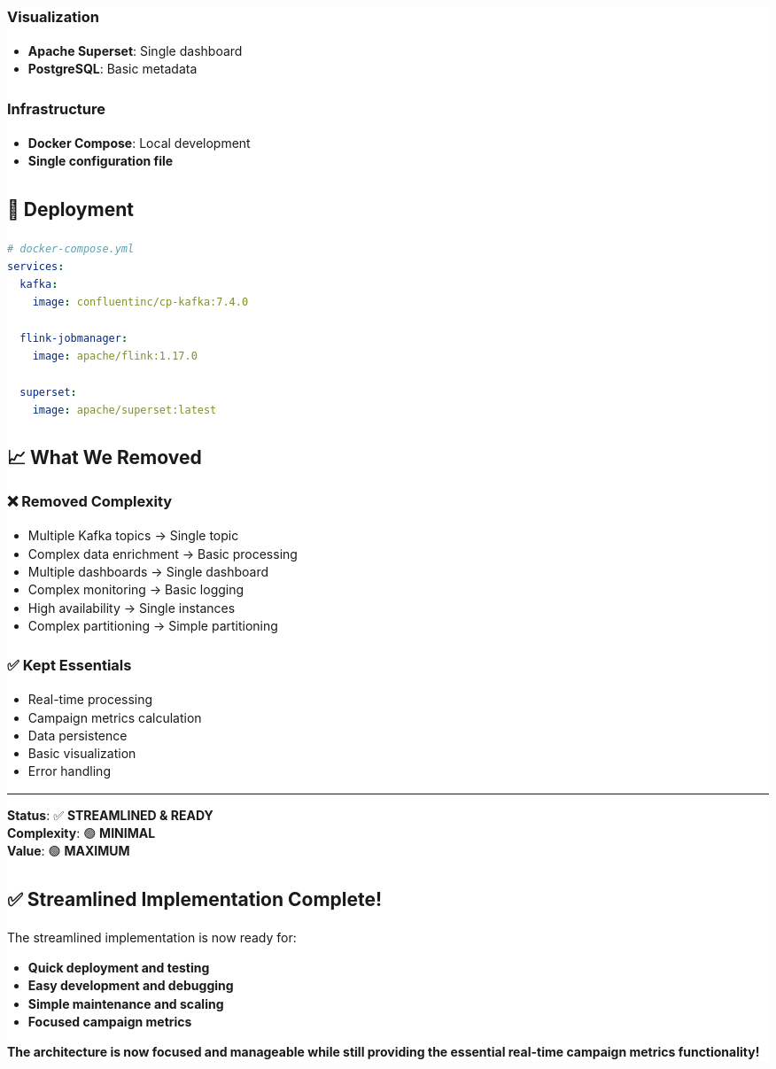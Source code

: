 ### **Visualization**
- **Apache Superset**: Single dashboard
- **PostgreSQL**: Basic metadata

### **Infrastructure**
- **Docker Compose**: Local development
- **Single configuration file**

## 🚀 **Deployment**

```yaml
# docker-compose.yml
services:
  kafka:
    image: confluentinc/cp-kafka:7.4.0
  
  flink-jobmanager:
    image: apache/flink:1.17.0
  
  superset:
    image: apache/superset:latest
```

## 📈 **What We Removed**

### **❌ Removed Complexity**
- Multiple Kafka topics → Single topic
- Complex data enrichment → Basic processing
- Multiple dashboards → Single dashboard
- Complex monitoring → Basic logging
- High availability → Single instances
- Complex partitioning → Simple partitioning

### **✅ Kept Essentials**
- Real-time processing
- Campaign metrics calculation
- Data persistence
- Basic visualization
- Error handling

---

**Status**: ✅ **STREAMLINED & READY**  
**Complexity**: 🟢 **MINIMAL**  
**Value**: 🟢 **MAXIMUM** 

## ✅ **Streamlined Implementation Complete!**

The streamlined implementation is now ready for:
- **Quick deployment and testing**
- **Easy development and debugging**
- **Simple maintenance and scaling**
- **Focused campaign metrics**

**The architecture is now focused and manageable while still providing the essential real-time campaign metrics functionality!** 